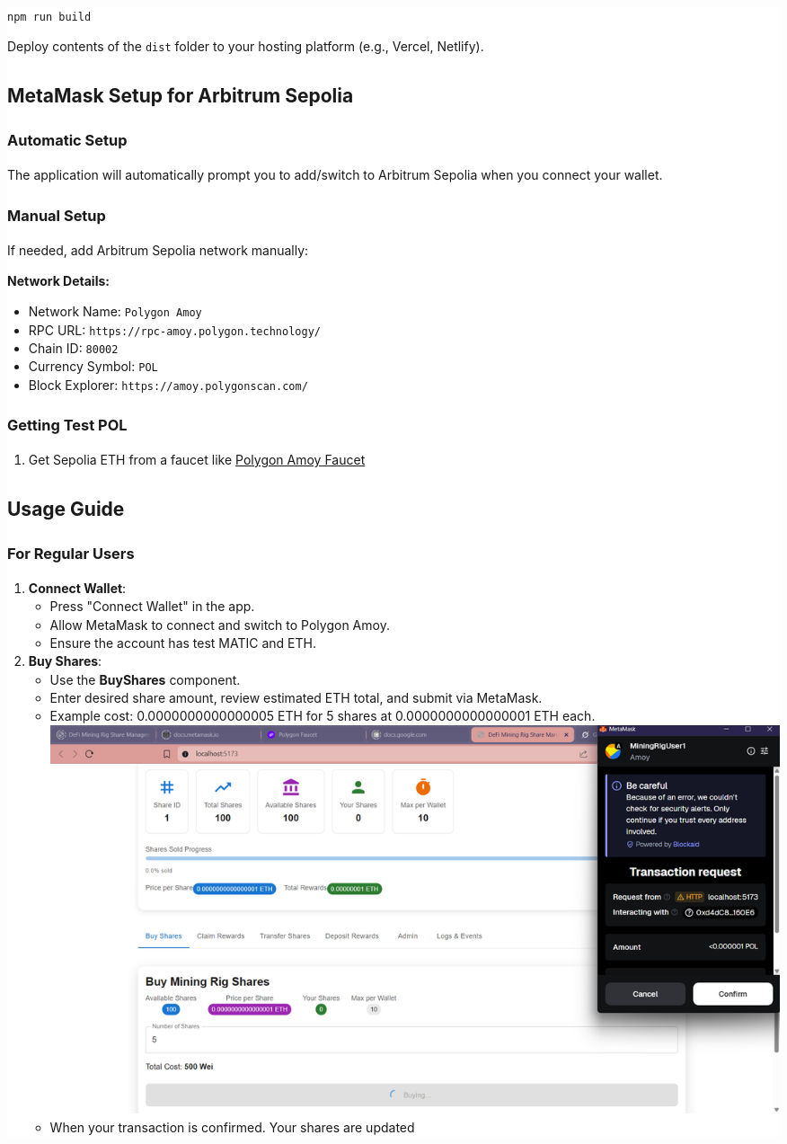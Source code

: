 ```bash
npm run build
```
Deploy contents of the `dist` folder to your hosting platform (e.g., Vercel, Netlify).
## MetaMask Setup for Arbitrum Sepolia

### Automatic Setup
The application will automatically prompt you to add/switch to Arbitrum Sepolia when you connect your wallet.

### Manual Setup
If needed, add Arbitrum Sepolia network manually:

**Network Details:**
- Network Name: `Polygon Amoy`
- RPC URL: `https://rpc-amoy.polygon.technology/`
- Chain ID: `80002`
- Currency Symbol: `POL`
- Block Explorer: `https://amoy.polygonscan.com/`

### Getting Test POL
1. Get Sepolia ETH from a faucet like [Polygon Amoy Faucet](https://faucet.polygon.technology/)

## Usage Guide

### For Regular Users

1. **Connect Wallet**: 
   - Press "Connect Wallet" in the app.
   - Allow MetaMask to connect and switch to Polygon Amoy.
   - Ensure the account has test MATIC and ETH.
2. **Buy Shares**: 
   - Use the **BuyShares** component.
   - Enter desired share amount, review estimated ETH total, and submit via MetaMask.
   - Example cost: 0.0000000000000005 ETH for 5 shares at 0.0000000000000001 ETH each.
   ![Mining Rig Diagram](images/BuyShare1.png)
   - When your transaction is confirmed. Your shares are updated